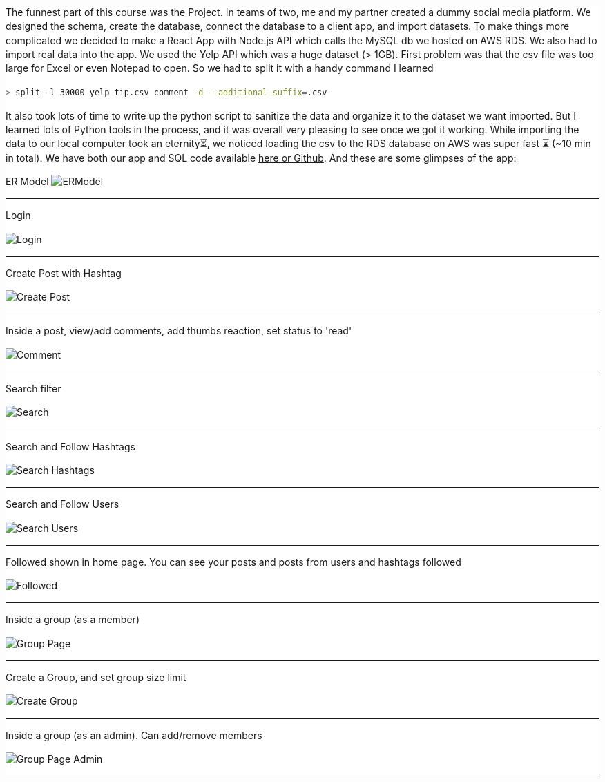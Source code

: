 The funnest part of this course was the Project. In teams of two, me and my partner created a dummy social media platform. We designed the schema, create the database, connect the database to a client app, and import datasets. To make things more complicated we decided to make a React App with Node.js API which calls the MySQL db we hosted on AWS RDS. We also had to import real data into the app. We used the [Yelp API](https://www.kaggle.com/yelp-dataset/yelp-dataset/version/6) which was a huge dataset (> 1GB). First problem was that the csv file was too large for Excel or even Notepad to open. So we had to split it with a handy command I learned
```bash
> split -l 30000 yelp_tip.csv comment -d --additional-suffix=.csv
```
It also took lots of time to write up the python script to sanitize the data and organize it to the dataset we want imported. But I learned lots of Python tools in the process, and it was overall very pleasing to see once we got it working. While importing the data to our local computer took an eternity⏳, we noticed loading the csv to the RDS database on AWS was super fast ⌛ (~10 min in total).
We have both our app and SQL code available [here or Github](https://github.com/dahe0822/ECE356/tree/dataImportedBranch). And these are some glimpses of the app:


ER Model
![ERModel](/assets/blogAssets/when-the-storm-ends/ermodel.png "=400x400")
<hr/>Login

![Login](/assets/blogAssets/when-the-storm-ends/1login.png "=400x400")
<hr/>Create Post with Hashtag

![Create Post](/assets/blogAssets/when-the-storm-ends/2home.png "=400x400")
<hr/>Inside a post, view/add comments, add thumbs reaction, set status to 'read'

![Comment](/assets/blogAssets/when-the-storm-ends/3comment.png "=400x400")
<hr/>Search filter

![Search](/assets/blogAssets/when-the-storm-ends/4search.png "=400x400")
<hr/>Search and Follow Hashtags

![Search Hashtags](/assets/blogAssets/when-the-storm-ends/5search_and_follow_hashtag.png "=400x400")
<hr/>Search and Follow Users

![Search Users](/assets/blogAssets/when-the-storm-ends/6search_and_follow_users.png "=400x400")
<hr/>Followed shown in home page. You can see your posts and posts from users and hashtags followed

![Followed](/assets/blogAssets/when-the-storm-ends/7followed.png "=400x400")
<hr/>Inside a group (as a member)

![Group Page](/assets/blogAssets/when-the-storm-ends/8group.png "=400x400")
<hr/>Create a Group, and set group size limit

![Create Group](/assets/blogAssets/when-the-storm-ends/9createGroup.png "=400x400")
<hr/>Inside a group (as an admin). Can add/remove members

![Group Page Admin](/assets/blogAssets/when-the-storm-ends/10group_admin.png "=400x400")
<hr/>
